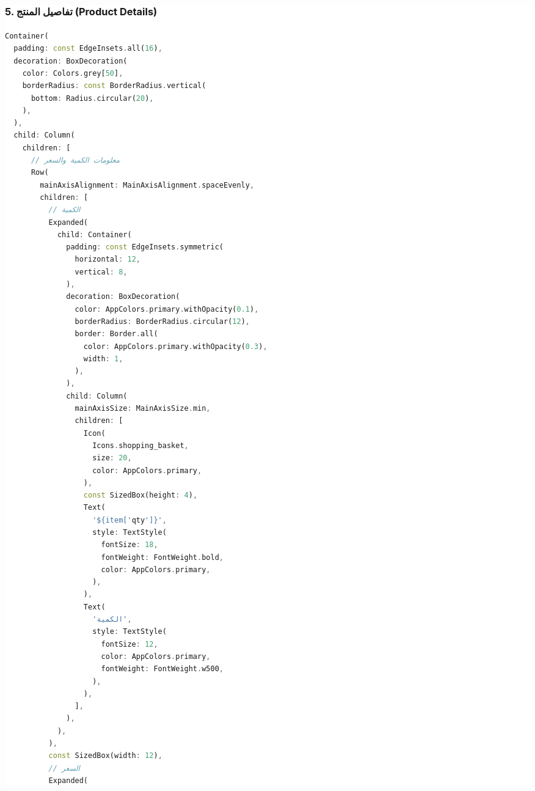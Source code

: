 ### 5. تفاصيل المنتج (Product Details)
```dart
Container(
  padding: const EdgeInsets.all(16),
  decoration: BoxDecoration(
    color: Colors.grey[50],
    borderRadius: const BorderRadius.vertical(
      bottom: Radius.circular(20),
    ),
  ),
  child: Column(
    children: [
      // معلومات الكمية والسعر
      Row(
        mainAxisAlignment: MainAxisAlignment.spaceEvenly,
        children: [
          // الكمية
          Expanded(
            child: Container(
              padding: const EdgeInsets.symmetric(
                horizontal: 12,
                vertical: 8,
              ),
              decoration: BoxDecoration(
                color: AppColors.primary.withOpacity(0.1),
                borderRadius: BorderRadius.circular(12),
                border: Border.all(
                  color: AppColors.primary.withOpacity(0.3),
                  width: 1,
                ),
              ),
              child: Column(
                mainAxisSize: MainAxisSize.min,
                children: [
                  Icon(
                    Icons.shopping_basket,
                    size: 20,
                    color: AppColors.primary,
                  ),
                  const SizedBox(height: 4),
                  Text(
                    '${item['qty']}',
                    style: TextStyle(
                      fontSize: 18,
                      fontWeight: FontWeight.bold,
                      color: AppColors.primary,
                    ),
                  ),
                  Text(
                    'الكمية',
                    style: TextStyle(
                      fontSize: 12,
                      color: AppColors.primary,
                      fontWeight: FontWeight.w500,
                    ),
                  ),
                ],
              ),
            ),
          ),
          const SizedBox(width: 12),
          // السعر
          Expanded(
```
